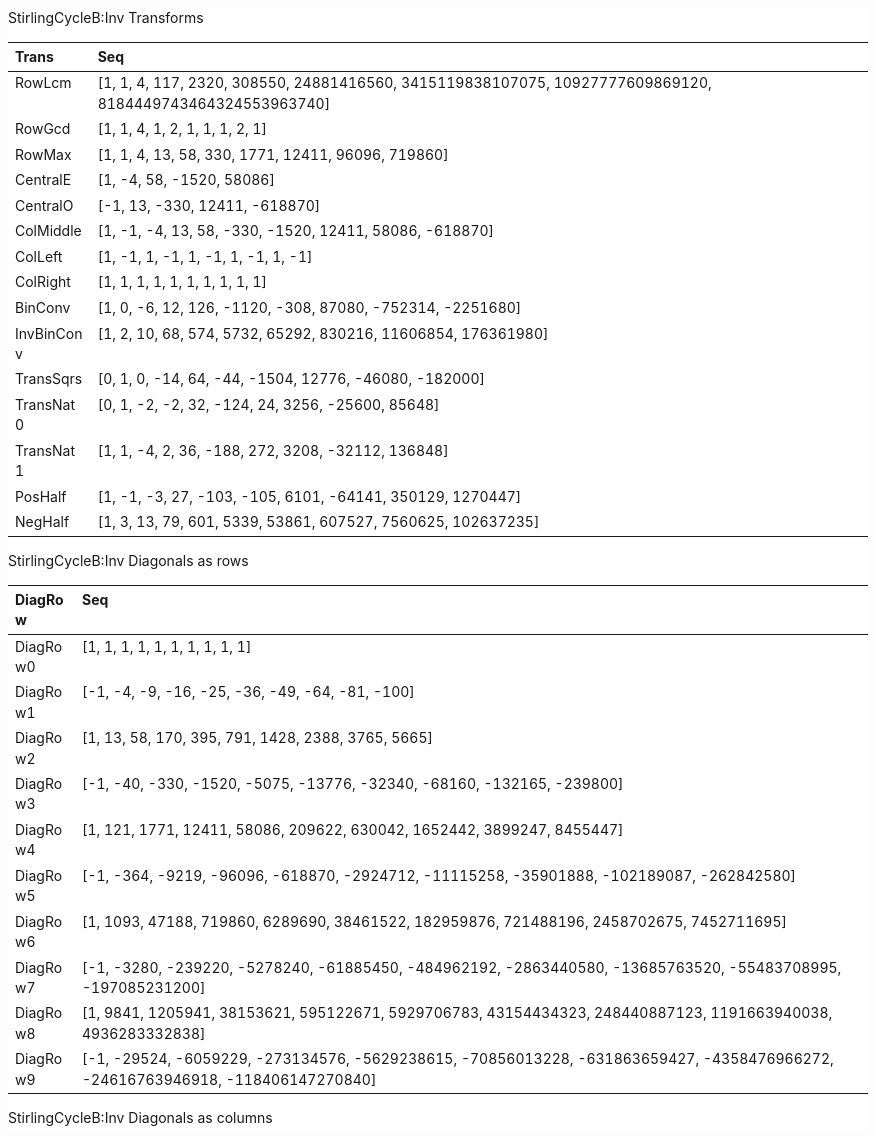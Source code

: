 StirlingCycleB:Inv Transforms

| Trans      |   Seq  |
| :---       |  :---  |
| RowLcm     | [1, 1, 4, 117, 2320, 308550, 24881416560, 3415119838107075, 10927777609869120, 8184449743464324553963740] |
| RowGcd     | [1, 1, 4, 1, 2, 1, 1, 1, 2, 1] |
| RowMax     | [1, 1, 4, 13, 58, 330, 1771, 12411, 96096, 719860] |
| CentralE   | [1, -4, 58, -1520, 58086] |
| CentralO   | [-1, 13, -330, 12411, -618870] |
| ColMiddle  | [1, -1, -4, 13, 58, -330, -1520, 12411, 58086, -618870] |
| ColLeft    | [1, -1, 1, -1, 1, -1, 1, -1, 1, -1] |
| ColRight   | [1, 1, 1, 1, 1, 1, 1, 1, 1, 1] |
| BinConv    | [1, 0, -6, 12, 126, -1120, -308, 87080, -752314, -2251680] |
| InvBinConv | [1, 2, 10, 68, 574, 5732, 65292, 830216, 11606854, 176361980] |
| TransSqrs  | [0, 1, 0, -14, 64, -44, -1504, 12776, -46080, -182000] |
| TransNat0  | [0, 1, -2, -2, 32, -124, 24, 3256, -25600, 85648] |
| TransNat1  | [1, 1, -4, 2, 36, -188, 272, 3208, -32112, 136848] |
| PosHalf    | [1, -1, -3, 27, -103, -105, 6101, -64141, 350129, 1270447] |
| NegHalf    | [1, 3, 13, 79, 601, 5339, 53861, 607527, 7560625, 102637235] |

StirlingCycleB:Inv Diagonals as rows

| DiagRow  |   Seq  |
| :---     |  :---  |
| DiagRow0 | [1, 1, 1, 1, 1, 1, 1, 1, 1, 1]|
| DiagRow1 | [-1, -4, -9, -16, -25, -36, -49, -64, -81, -100]|
| DiagRow2 | [1, 13, 58, 170, 395, 791, 1428, 2388, 3765, 5665]|
| DiagRow3 | [-1, -40, -330, -1520, -5075, -13776, -32340, -68160, -132165, -239800]|
| DiagRow4 | [1, 121, 1771, 12411, 58086, 209622, 630042, 1652442, 3899247, 8455447]|
| DiagRow5 | [-1, -364, -9219, -96096, -618870, -2924712, -11115258, -35901888, -102189087, -262842580]|
| DiagRow6 | [1, 1093, 47188, 719860, 6289690, 38461522, 182959876, 721488196, 2458702675, 7452711695]|
| DiagRow7 | [-1, -3280, -239220, -5278240, -61885450, -484962192, -2863440580, -13685763520, -55483708995, -197085231200]|
| DiagRow8 | [1, 9841, 1205941, 38153621, 595122671, 5929706783, 43154434323, 248440887123, 1191663940038, 4936283332838]|
| DiagRow9 | [-1, -29524, -6059229, -273134576, -5629238615, -70856013228, -631863659427, -4358476966272, -24616763946918, -118406147270840]|

StirlingCycleB:Inv Diagonals as columns
